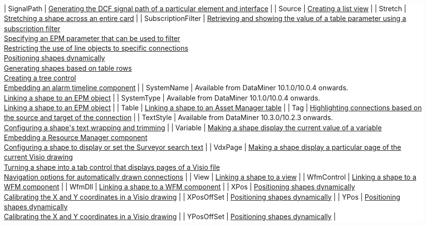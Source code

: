 | SignalPath | [Generating the DCF signal path of a particular element and interface](xref:Generating_the_DCF_signal_path_of_a_particular_element_and_interface) |
| Source | [Creating a list view](xref:Creating_a_list_view) |
| Stretch | [Stretching a shape across an entire card](xref:Stretching_a_shape_across_an_entire_card) |
| SubscriptionFilter | [Retrieving and showing the value of a table parameter using a subscription filter](xref:Linking_a_shape_to_an_element_parameter#retrieving-and-showing-the-value-of-a-table-parameter-using-a-subscription-filter)<br> [Specifying an EPM parameter that can be used to filter](xref:Specifying_an_EPM_parameter_that_can_be_used_to_filter)<br> [Restricting the use of line objects to specific connections](xref:Restricting_the_use_of_line_objects_to_specific_connections)<br> [Positioning shapes dynamically](xref:Positioning_shapes_dynamically1#positioning-shapes-dynamically)<br> [Generating shapes based on table rows](xref:Generating_shapes_based_on_table_rows)<br> [Creating a tree control](xref:Adding_options_to_a_session_variable_control#creating-a-tree-control)<br> [Embedding an alarm timeline component](xref:Embedding_an_alarm_timeline_component) |
| SystemName | Available from DataMiner 10.1.0/10.0.4 onwards.<br> [Linking a shape to an EPM object](xref:Linking_a_shape_to_an_EPM_object) |
| SystemType | Available from DataMiner 10.1.0/10.0.4 onwards.<br> [Linking a shape to an EPM object](xref:Linking_a_shape_to_an_EPM_object) |
| Table | [Linking a shape to an Asset Manager table](xref:Linking_a_shape_to_an_Asset_Manager_table) |
| Tag | [Highlighting connections based on the source and target of the connection](xref:Options_for_highlighting_DCF_connections#highlighting-connections-based-on-the-source-and-target-of-the-connection) |
| TextStyle | Available from DataMiner 10.3.0/10.2.3 onwards.<br>[Configuring a shape's text wrapping and trimming](xref:Configuring_text_wrapping_and_trimming) |
| Variable | [Making a shape display the current value of a variable](xref:Making_a_shape_display_the_current_value_of_a_variable)<br> [Embedding a Resource Manager component](xref:Embedding_a_Resource_Manager_component)<br> [Configuring a shape to display or set the Surveyor search text](xref:Configuring_a_shape_to_display_or_set_the_Surveyor_search_text) |
| VdxPage | [Making a shape display a particular page of the current Visio drawing](xref:Making_a_shape_display_a_particular_page_of_the_current_Visio_drawing)<br> [Turning a shape into a tab control that displays pages of a Visio file](xref:Turning_a_shape_into_a_tab_control_that_displays_pages_of_a_Visio_file)<br> [Navigation options for automatically drawn connections](xref:Positioning_shapes_dynamically1#navigation-options-for-automatically-drawn-connections) |
| View | [Linking a shape to a view](xref:Linking_a_shape_to_a_view) |
| WfmControl | [Linking a shape to a WFM component](xref:Linking_a_shape_to_a_WFM_component) |
| WfmDll | [Linking a shape to a WFM component](xref:Linking_a_shape_to_a_WFM_component) |
| XPos | [Positioning shapes dynamically](xref:Positioning_shapes_dynamically1#positioning-shapes-dynamically)<br> [Calibrating the X and Y coordinates in a Visio drawing](xref:Calibrating_the_X_and_Y_coordinates_in_a_Visio_drawing) |
| XPosOffSet | [Positioning shapes dynamically](xref:Positioning_shapes_dynamically1#positioning-shapes-dynamically) |
| YPos | [Positioning shapes dynamically](xref:Positioning_shapes_dynamically1#positioning-shapes-dynamically)<br> [Calibrating the X and Y coordinates in a Visio drawing](xref:Calibrating_the_X_and_Y_coordinates_in_a_Visio_drawing) |
| YPosOffSet | [Positioning shapes dynamically](xref:Positioning_shapes_dynamically1#positioning-shapes-dynamically) |
